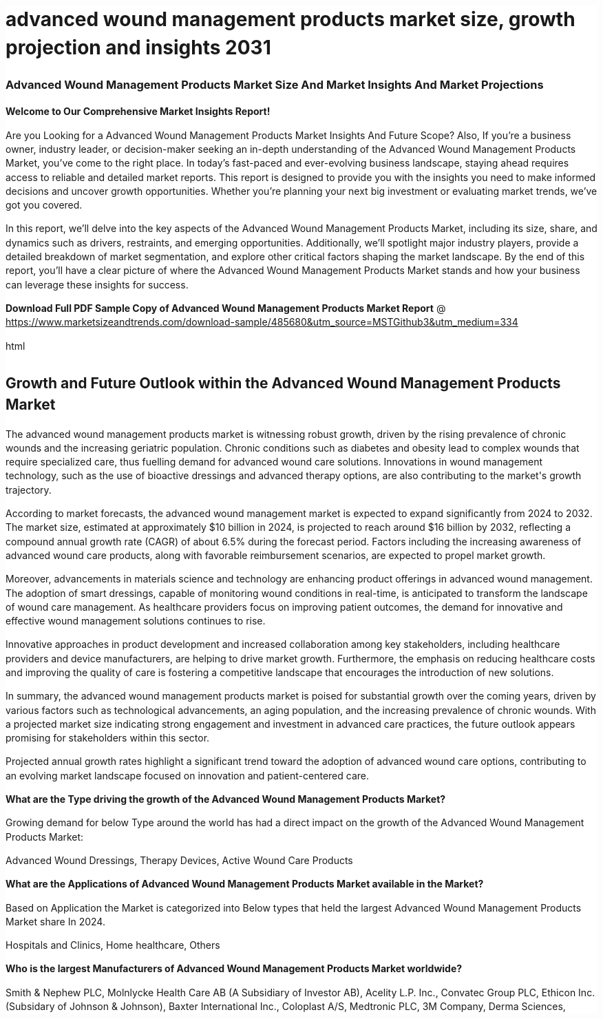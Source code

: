 <H1>advanced wound management products market size, growth projection and insights 2031</H1><div class="" data-test-id=""><h3><span class="">Advanced Wound Management Products Market Size And Market Insights And Market Projections</span></h3></div><div class="" data-test-id=""><p><strong>Welcome to Our Comprehensive Market Insights Report!</strong></p><p>Are you Looking for a Advanced Wound Management Products Market Insights And Future Scope? Also, If you&rsquo;re a business owner, industry leader, or decision-maker seeking an in-depth understanding of the Advanced Wound Management Products Market, you&rsquo;ve come to the right place. In today&rsquo;s fast-paced and ever-evolving business landscape, staying ahead requires access to reliable and detailed market reports. This report is designed to provide you with the insights you need to make informed decisions and uncover growth opportunities. Whether you&rsquo;re planning your next big investment or evaluating market trends, we&rsquo;ve got you covered.</p><p>In this report, we&rsquo;ll delve into the key aspects of the Advanced Wound Management Products Market, including its size, share, and dynamics such as drivers, restraints, and emerging opportunities. Additionally, we&rsquo;ll spotlight major industry players, provide a detailed breakdown of market segmentation, and explore other critical factors shaping the market landscape. By the end of this report, you&rsquo;ll have a clear picture of where the Advanced Wound Management Products Market stands and how your business can leverage these insights for success.</p><p><strong>Download Full PDF Sample Copy of Advanced Wound Management Products Market Report</strong> @ <a href="https://www.marketsizeandtrends.com/download-sample/485680&utm_source=MSTGithub3&utm_medium=334" target="_blank">https://www.marketsizeandtrends.com/download-sample/485680&utm_source=MSTGithub3&utm_medium=334</a></p></div><div class="" data-test-id=""><p><span class="">html<h2>Growth and Future Outlook within the Advanced Wound Management Products Market</h2><p>The advanced wound management products market is witnessing robust growth, driven by the rising prevalence of chronic wounds and the increasing geriatric population. Chronic conditions such as diabetes and obesity lead to complex wounds that require specialized care, thus fuelling demand for advanced wound care solutions. Innovations in wound management technology, such as the use of bioactive dressings and advanced therapy options, are also contributing to the market's growth trajectory.</p><p>According to market forecasts, the advanced wound management market is expected to expand significantly from 2024 to 2032. The market size, estimated at approximately <span>$10 billion</span> in 2024, is projected to reach around <span>$16 billion</span> by 2032, reflecting a compound annual growth rate (CAGR) of about <span>6.5%</span> during the forecast period. Factors including the increasing awareness of advanced wound care products, along with favorable reimbursement scenarios, are expected to propel market growth.</p><p>Moreover, advancements in materials science and technology are enhancing product offerings in advanced wound management. The adoption of smart dressings, capable of monitoring wound conditions in real-time, is anticipated to transform the landscape of wound care management. As healthcare providers focus on improving patient outcomes, the demand for innovative and effective wound management solutions continues to rise.</p><p>Innovative approaches in product development and increased collaboration among key stakeholders, including healthcare providers and device manufacturers, are helping to drive market growth. Furthermore, the emphasis on reducing healthcare costs and improving the quality of care is fostering a competitive landscape that encourages the introduction of new solutions.</p><p><strong></strong></p><p>In summary, the advanced wound management products market is poised for substantial growth over the coming years, driven by various factors such as technological advancements, an aging population, and the increasing prevalence of chronic wounds. With a projected market size indicating strong engagement and investment in advanced care practices, the future outlook appears promising for stakeholders within this sector.</p><p>Projected annual growth rates highlight a significant trend toward the adoption of advanced wound care options, contributing to an evolving market landscape focused on innovation and patient-centered care.</p></span></p><p><strong><span class="">What are the&nbsp;Type driving the growth of the Advanced Wound Management Products Market?</span></strong></p></div><div class="" data-test-id=""><p><span class="">Growing demand for below Type around the world has had a direct impact on the growth of the Advanced Wound Management Products Market:</span></p></div><div class="" data-test-id=""><p>Advanced Wound Dressings, Therapy Devices, Active Wound Care Products</p><p><span class=""><strong>What are the&nbsp;Applications&nbsp;of Advanced Wound Management Products Market available in the Market?</strong></span></p></div><div class="" data-test-id=""><p><span class="">Based on Application the Market is categorized into Below types that held the largest Advanced Wound Management Products Market share In 2024.</span></p></div><div class="" data-test-id=""><p><span class="">Hospitals and Clinics, Home healthcare, Others</span></p><p><span class=""><strong>Who is the largest Manufacturers of Advanced Wound Management Products Market worldwide?</strong></span></p></div><div class="" data-test-id=""><p><span class="">Smith & Nephew PLC, Molnlycke Health Care AB (A Subsidiary of Investor AB), Acelity L.P. Inc., Convatec Group PLC, Ethicon Inc. (Subsidary of Johnson & Johnson), Baxter International Inc., Coloplast A/S, Medtronic PLC, 3M Company, Derma Sciences,